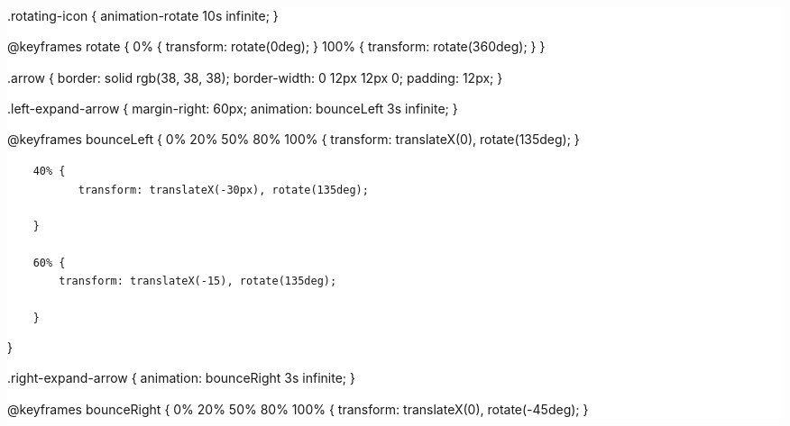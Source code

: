 .rotating-icon {
       animation-rotate 10s infinite;
}

@keyframes rotate {
       0% {
              transform: rotate(0deg); 
       }
       100% {
              transform: rotate(360deg);
       }
}

.arrow {
       border: solid rgb(38, 38, 38);
       border-width: 0 12px 12px 0;
       padding: 12px;
}

.left-expand-arrow {
       margin-right: 60px;
       animation: bounceLeft 3s infinite;
}

@keyframes bounceLeft {
       0%
       20%
       50%
       80%
       100% {
               transform: translateX(0), rotate(135deg);
        }

        40% {
               transform: translateX(-30px), rotate(135deg);

        }

        60% {
            transform: translateX(-15), rotate(135deg);

        }
}

.right-expand-arrow {
       animation: bounceRight 3s infinite;
}


@keyframes bounceRight {
       0%
       20%
       50%
       80%
       100% {
               transform: translateX(0), rotate(-45deg);
        }
